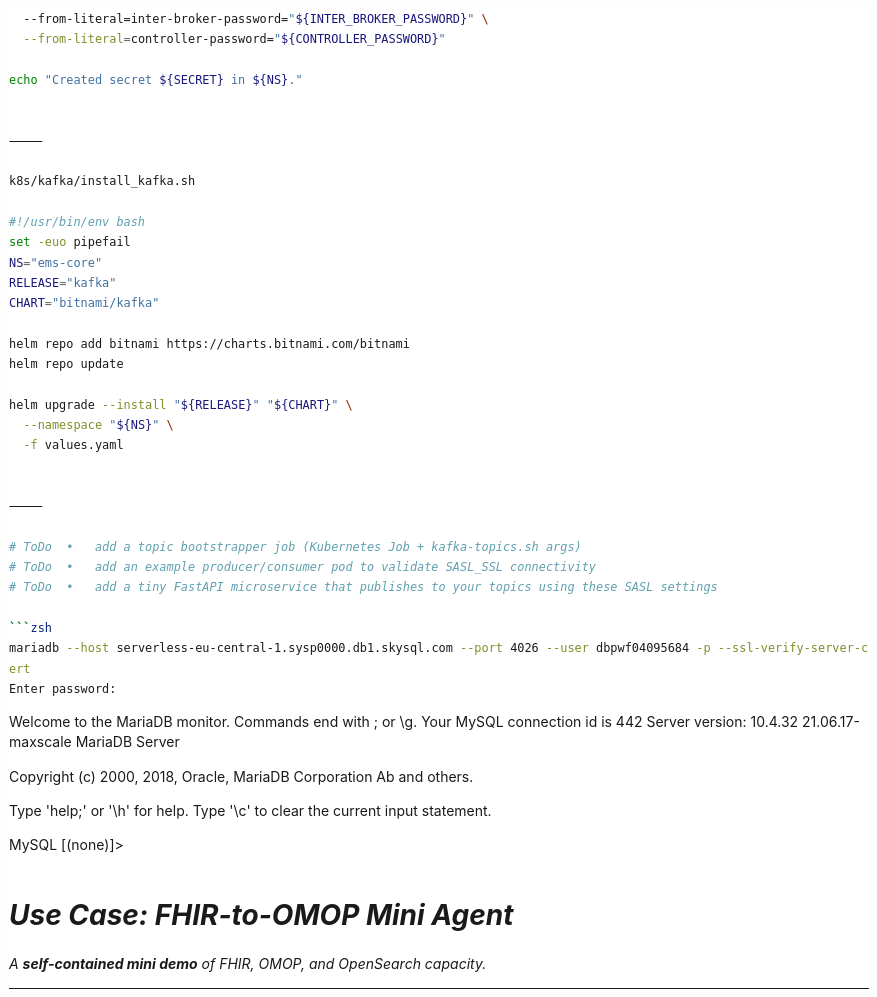 ```bash
  --from-literal=inter-broker-password="${INTER_BROKER_PASSWORD}" \
  --from-literal=controller-password="${CONTROLLER_PASSWORD}"

echo "Created secret ${SECRET} in ${NS}."


⸻

k8s/kafka/install_kafka.sh

#!/usr/bin/env bash
set -euo pipefail
NS="ems-core"
RELEASE="kafka"
CHART="bitnami/kafka"

helm repo add bitnami https://charts.bitnami.com/bitnami
helm repo update

helm upgrade --install "${RELEASE}" "${CHART}" \
  --namespace "${NS}" \
  -f values.yaml


⸻

# ToDo	•	add a topic bootstrapper job (Kubernetes Job + kafka-topics.sh args)
# ToDo	•	add an example producer/consumer pod to validate SASL_SSL connectivity
# ToDo	•	add a tiny FastAPI microservice that publishes to your topics using these SASL settings

```zsh
mariadb --host serverless-eu-central-1.sysp0000.db1.skysql.com --port 4026 --user dbpwf04095684 -p --ssl-verify-server-cert
Enter password:
```
Welcome to the MariaDB monitor.  Commands end with ; or \g.
Your MySQL connection id is 442
Server version: 10.4.32 21.06.17-maxscale MariaDB Server

Copyright (c) 2000, 2018, Oracle, MariaDB Corporation Ab and others.

Type 'help;' or '\h' for help. Type '\c' to clear the current input statement.

MySQL [(none)]> 


# _Use Case: FHIR-to-OMOP Mini Agent_ 

_A **self-contained mini demo** of FHIR, OMOP, and OpenSearch capacity._ 

---
